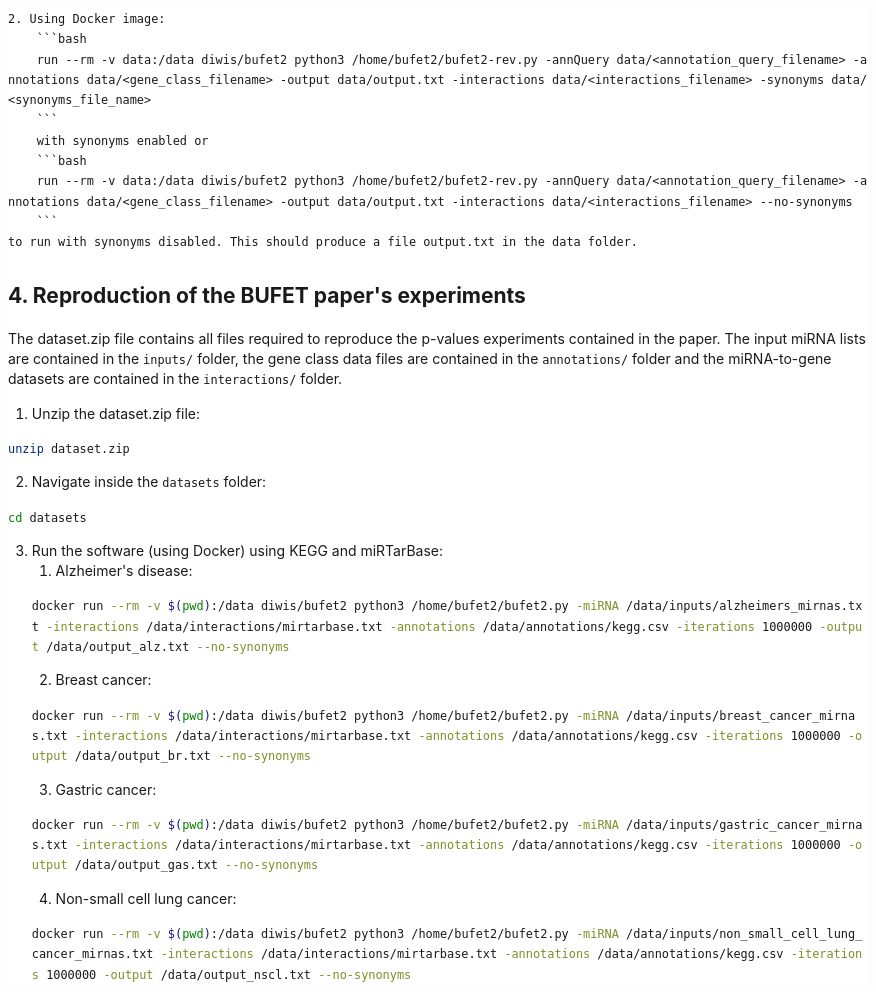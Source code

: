     2. Using Docker image:
        ```bash
        run --rm -v data:/data diwis/bufet2 python3 /home/bufet2/bufet2-rev.py -annQuery data/<annotation_query_filename> -annotations data/<gene_class_filename> -output data/output.txt -interactions data/<interactions_filename> -synonyms data/<synonyms_file_name> 
        ```
        with synonyms enabled or 
        ```bash
        run --rm -v data:/data diwis/bufet2 python3 /home/bufet2/bufet2-rev.py -annQuery data/<annotation_query_filename> -annotations data/<gene_class_filename> -output data/output.txt -interactions data/<interactions_filename> --no-synonyms  
        ```
    to run with synonyms disabled. This should produce a file output.txt in the data folder.

## 4. Reproduction of the BUFET paper's experiments
The dataset.zip file contains all files required to reproduce the p-values experiments contained in the paper. The input miRNA lists are contained in the `inputs/` folder, the gene class data files are contained in the `annotations/` folder and the miRNA-to-gene datasets are contained in the `interactions/` folder.

1. Unzip the dataset.zip file:
```bash
unzip dataset.zip
```
2. Navigate inside the `datasets` folder:
```bash
cd datasets
```
3. Run the software (using Docker) using KEGG and miRTarBase:
    1. Alzheimer's disease:
    ```bash
    docker run --rm -v $(pwd):/data diwis/bufet2 python3 /home/bufet2/bufet2.py -miRNA /data/inputs/alzheimers_mirnas.txt -interactions /data/interactions/mirtarbase.txt -annotations /data/annotations/kegg.csv -iterations 1000000 -output /data/output_alz.txt --no-synonyms

    ```
    2. Breast cancer:
    ```bash
    docker run --rm -v $(pwd):/data diwis/bufet2 python3 /home/bufet2/bufet2.py -miRNA /data/inputs/breast_cancer_mirnas.txt -interactions /data/interactions/mirtarbase.txt -annotations /data/annotations/kegg.csv -iterations 1000000 -output /data/output_br.txt --no-synonyms

    ```
    3. Gastric cancer:
    ```bash
    docker run --rm -v $(pwd):/data diwis/bufet2 python3 /home/bufet2/bufet2.py -miRNA /data/inputs/gastric_cancer_mirnas.txt -interactions /data/interactions/mirtarbase.txt -annotations /data/annotations/kegg.csv -iterations 1000000 -output /data/output_gas.txt --no-synonyms

    ```
    4. Non-small cell lung cancer:
    ```bash
    docker run --rm -v $(pwd):/data diwis/bufet2 python3 /home/bufet2/bufet2.py -miRNA /data/inputs/non_small_cell_lung_cancer_mirnas.txt -interactions /data/interactions/mirtarbase.txt -annotations /data/annotations/kegg.csv -iterations 1000000 -output /data/output_nscl.txt --no-synonyms

    ```
